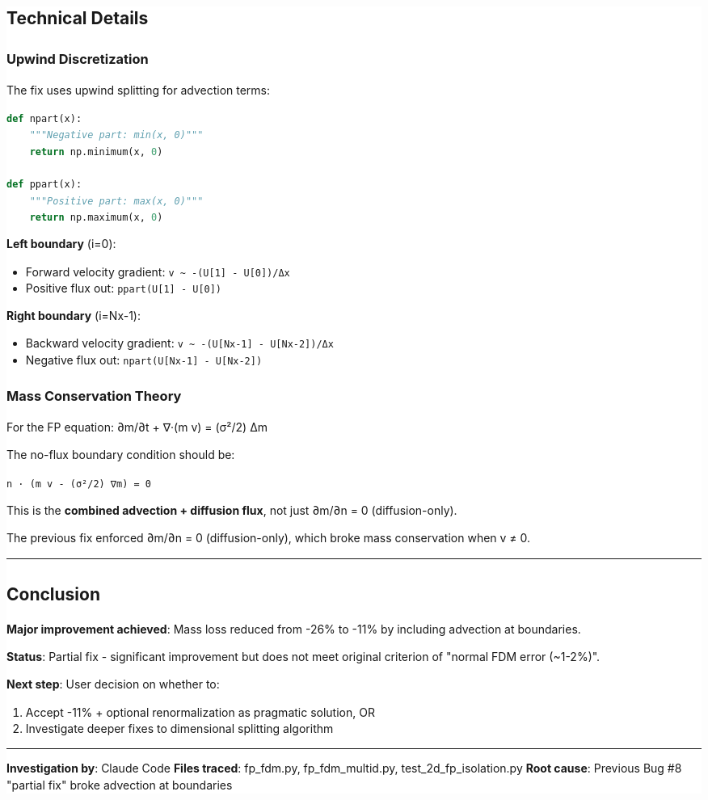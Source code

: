 
## Technical Details

### Upwind Discretization

The fix uses upwind splitting for advection terms:

```python
def npart(x):
    """Negative part: min(x, 0)"""
    return np.minimum(x, 0)

def ppart(x):
    """Positive part: max(x, 0)"""
    return np.maximum(x, 0)
```

**Left boundary** (i=0):
- Forward velocity gradient: `v ~ -(U[1] - U[0])/Δx`
- Positive flux out: `ppart(U[1] - U[0])`

**Right boundary** (i=Nx-1):
- Backward velocity gradient: `v ~ -(U[Nx-1] - U[Nx-2])/Δx`
- Negative flux out: `npart(U[Nx-1] - U[Nx-2])`

### Mass Conservation Theory

For the FP equation: ∂m/∂t + ∇·(m v) = (σ²/2) Δm

The no-flux boundary condition should be:
```
n · (m v - (σ²/2) ∇m) = 0
```

This is the **combined advection + diffusion flux**, not just ∂m/∂n = 0 (diffusion-only).

The previous fix enforced ∂m/∂n = 0 (diffusion-only), which broke mass conservation when v ≠ 0.

---

## Conclusion

**Major improvement achieved**: Mass loss reduced from -26% to -11% by including advection at boundaries.

**Status**: Partial fix - significant improvement but does not meet original criterion of "normal FDM error (~1-2%)".

**Next step**: User decision on whether to:
1. Accept -11% + optional renormalization as pragmatic solution, OR
2. Investigate deeper fixes to dimensional splitting algorithm

---

**Investigation by**: Claude Code
**Files traced**: fp_fdm.py, fp_fdm_multid.py, test_2d_fp_isolation.py
**Root cause**: Previous Bug #8 "partial fix" broke advection at boundaries
